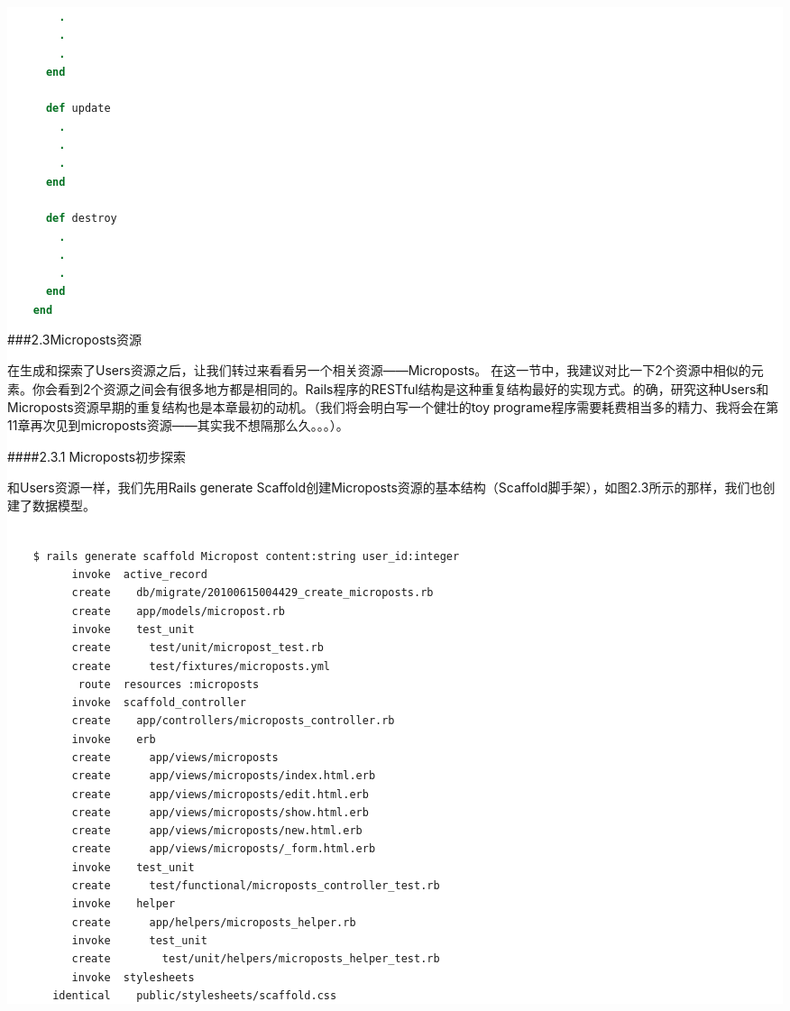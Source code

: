``` ruby app/controllers/users_controller.rb
        .
        .
        .
      end

      def update
        .
        .
        .
      end

      def destroy
        .
        .
        .
      end
    end
```
###2.3Microposts资源

在生成和探索了Users资源之后，让我们转过来看看另一个相关资源——Microposts。
在这一节中，我建议对比一下2个资源中相似的元素。你会看到2个资源之间会有很多地方都是相同的。Rails程序的RESTful结构是这种重复结构最好的实现方式。的确，研究这种Users和Microposts资源早期的重复结构也是本章最初的动机。（我们将会明白写一个健壮的toy programe程序需要耗费相当多的精力、我将会在第11章再次见到microposts资源——其实我不想隔那么久。。。）。

####2.3.1 Microposts初步探索


和Users资源一样，我们先用Rails generate Scaffold创建Microposts资源的基本结构（Scaffold脚手架），如图2.3所示的那样，我们也创建了数据模型。

``` bash

    $ rails generate scaffold Micropost content:string user_id:integer
          invoke  active_record
          create    db/migrate/20100615004429_create_microposts.rb
          create    app/models/micropost.rb
          invoke    test_unit
          create      test/unit/micropost_test.rb
          create      test/fixtures/microposts.yml
           route  resources :microposts
          invoke  scaffold_controller
          create    app/controllers/microposts_controller.rb
          invoke    erb
          create      app/views/microposts
          create      app/views/microposts/index.html.erb
          create      app/views/microposts/edit.html.erb
          create      app/views/microposts/show.html.erb
          create      app/views/microposts/new.html.erb
          create      app/views/microposts/_form.html.erb
          invoke    test_unit
          create      test/functional/microposts_controller_test.rb
          invoke    helper
          create      app/helpers/microposts_helper.rb
          invoke      test_unit
          create        test/unit/helpers/microposts_helper_test.rb
          invoke  stylesheets
       identical    public/stylesheets/scaffold.css

```
